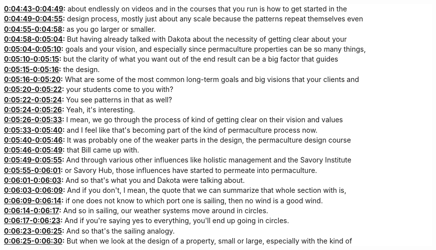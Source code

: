 **[0:04:43-0:04:49](https://regenerativeskills.com/rob-avis-on-the-challenges-and-opportunities-in-designing-for-small-spaces/#t=0:04:43):**  about endlessly on videos and in the courses that you run is how to get started in the  
**[0:04:49-0:04:55](https://regenerativeskills.com/rob-avis-on-the-challenges-and-opportunities-in-designing-for-small-spaces/#t=0:04:49):**  design process, mostly just about any scale because the patterns repeat themselves even  
**[0:04:55-0:04:58](https://regenerativeskills.com/rob-avis-on-the-challenges-and-opportunities-in-designing-for-small-spaces/#t=0:04:55):**  as you go larger or smaller.  
**[0:04:58-0:05:04](https://regenerativeskills.com/rob-avis-on-the-challenges-and-opportunities-in-designing-for-small-spaces/#t=0:04:58):**  But having already talked with Dakota about the necessity of getting clear about your  
**[0:05:04-0:05:10](https://regenerativeskills.com/rob-avis-on-the-challenges-and-opportunities-in-designing-for-small-spaces/#t=0:05:04):**  goals and your vision, and especially since permaculture properties can be so many things,  
**[0:05:10-0:05:15](https://regenerativeskills.com/rob-avis-on-the-challenges-and-opportunities-in-designing-for-small-spaces/#t=0:05:10):**  but the clarity of what you want out of the end result can be a big factor that guides  
**[0:05:15-0:05:16](https://regenerativeskills.com/rob-avis-on-the-challenges-and-opportunities-in-designing-for-small-spaces/#t=0:05:15):**  the design.  
**[0:05:16-0:05:20](https://regenerativeskills.com/rob-avis-on-the-challenges-and-opportunities-in-designing-for-small-spaces/#t=0:05:16):**  What are some of the most common long-term goals and big visions that your clients and  
**[0:05:20-0:05:22](https://regenerativeskills.com/rob-avis-on-the-challenges-and-opportunities-in-designing-for-small-spaces/#t=0:05:20):**  your students come to you with?  
**[0:05:22-0:05:24](https://regenerativeskills.com/rob-avis-on-the-challenges-and-opportunities-in-designing-for-small-spaces/#t=0:05:22):**  You see patterns in that as well?  
**[0:05:24-0:05:26](https://regenerativeskills.com/rob-avis-on-the-challenges-and-opportunities-in-designing-for-small-spaces/#t=0:05:24):**  Yeah, it's interesting.  
**[0:05:26-0:05:33](https://regenerativeskills.com/rob-avis-on-the-challenges-and-opportunities-in-designing-for-small-spaces/#t=0:05:26):**  I mean, we go through the process of kind of getting clear on their vision and values  
**[0:05:33-0:05:40](https://regenerativeskills.com/rob-avis-on-the-challenges-and-opportunities-in-designing-for-small-spaces/#t=0:05:33):**  and I feel like that's becoming part of the kind of permaculture process now.  
**[0:05:40-0:05:46](https://regenerativeskills.com/rob-avis-on-the-challenges-and-opportunities-in-designing-for-small-spaces/#t=0:05:40):**  It was probably one of the weaker parts in the design, the permaculture design course  
**[0:05:46-0:05:49](https://regenerativeskills.com/rob-avis-on-the-challenges-and-opportunities-in-designing-for-small-spaces/#t=0:05:46):**  that Bill came up with.  
**[0:05:49-0:05:55](https://regenerativeskills.com/rob-avis-on-the-challenges-and-opportunities-in-designing-for-small-spaces/#t=0:05:49):**  And through various other influences like holistic management and the Savory Institute  
**[0:05:55-0:06:01](https://regenerativeskills.com/rob-avis-on-the-challenges-and-opportunities-in-designing-for-small-spaces/#t=0:05:55):**  or Savory Hub, those influences have started to permeate into permaculture.  
**[0:06:01-0:06:03](https://regenerativeskills.com/rob-avis-on-the-challenges-and-opportunities-in-designing-for-small-spaces/#t=0:06:01):**  And so that's what you and Dakota were talking about.  
**[0:06:03-0:06:09](https://regenerativeskills.com/rob-avis-on-the-challenges-and-opportunities-in-designing-for-small-spaces/#t=0:06:03):**  And if you don't, I mean, the quote that we can summarize that whole section with is,  
**[0:06:09-0:06:14](https://regenerativeskills.com/rob-avis-on-the-challenges-and-opportunities-in-designing-for-small-spaces/#t=0:06:09):**  if one does not know to which port one is sailing, then no wind is a good wind.  
**[0:06:14-0:06:17](https://regenerativeskills.com/rob-avis-on-the-challenges-and-opportunities-in-designing-for-small-spaces/#t=0:06:14):**  And so in sailing, our weather systems move around in circles.  
**[0:06:17-0:06:23](https://regenerativeskills.com/rob-avis-on-the-challenges-and-opportunities-in-designing-for-small-spaces/#t=0:06:17):**  And if you're saying yes to everything, you'll end up going in circles.  
**[0:06:23-0:06:25](https://regenerativeskills.com/rob-avis-on-the-challenges-and-opportunities-in-designing-for-small-spaces/#t=0:06:23):**  And so that's the sailing analogy.  
**[0:06:25-0:06:30](https://regenerativeskills.com/rob-avis-on-the-challenges-and-opportunities-in-designing-for-small-spaces/#t=0:06:25):**  But when we look at the design of a property, small or large, especially with the kind of  
